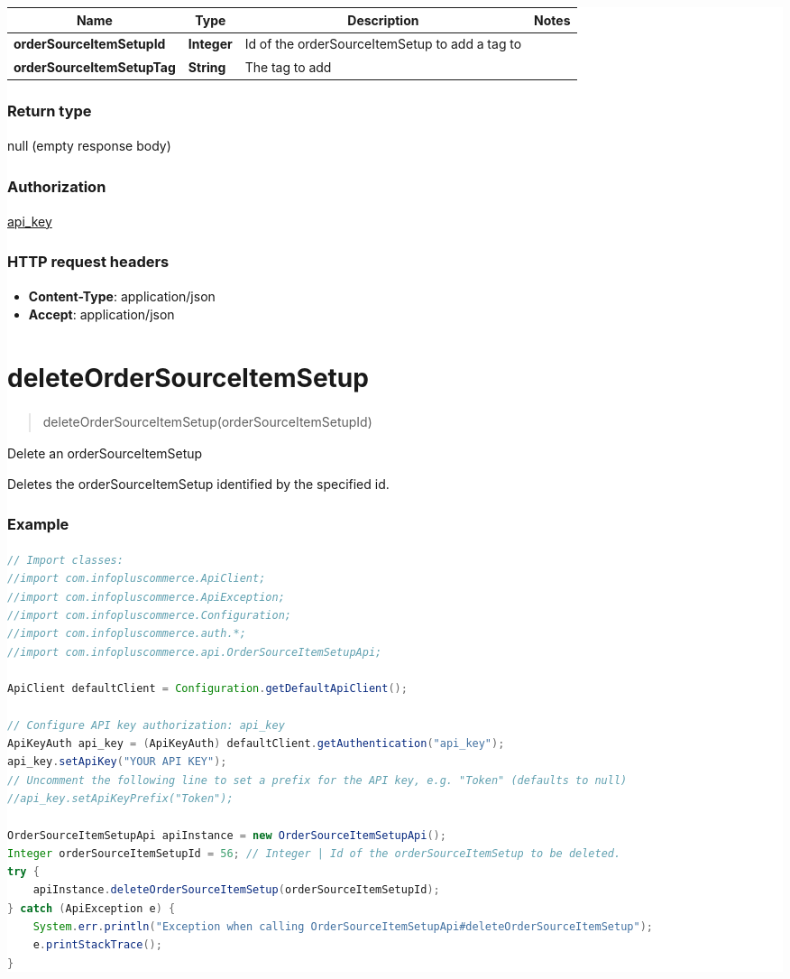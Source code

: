 Name | Type | Description  | Notes
------------- | ------------- | ------------- | -------------
 **orderSourceItemSetupId** | **Integer**| Id of the orderSourceItemSetup to add a tag to |
 **orderSourceItemSetupTag** | **String**| The tag to add |

### Return type

null (empty response body)

### Authorization

[api_key](../README.md#api_key)

### HTTP request headers

 - **Content-Type**: application/json
 - **Accept**: application/json

<a name="deleteOrderSourceItemSetup"></a>
# **deleteOrderSourceItemSetup**
> deleteOrderSourceItemSetup(orderSourceItemSetupId)

Delete an orderSourceItemSetup

Deletes the orderSourceItemSetup identified by the specified id.

### Example
```java
// Import classes:
//import com.infopluscommerce.ApiClient;
//import com.infopluscommerce.ApiException;
//import com.infopluscommerce.Configuration;
//import com.infopluscommerce.auth.*;
//import com.infopluscommerce.api.OrderSourceItemSetupApi;

ApiClient defaultClient = Configuration.getDefaultApiClient();

// Configure API key authorization: api_key
ApiKeyAuth api_key = (ApiKeyAuth) defaultClient.getAuthentication("api_key");
api_key.setApiKey("YOUR API KEY");
// Uncomment the following line to set a prefix for the API key, e.g. "Token" (defaults to null)
//api_key.setApiKeyPrefix("Token");

OrderSourceItemSetupApi apiInstance = new OrderSourceItemSetupApi();
Integer orderSourceItemSetupId = 56; // Integer | Id of the orderSourceItemSetup to be deleted.
try {
    apiInstance.deleteOrderSourceItemSetup(orderSourceItemSetupId);
} catch (ApiException e) {
    System.err.println("Exception when calling OrderSourceItemSetupApi#deleteOrderSourceItemSetup");
    e.printStackTrace();
}
```
